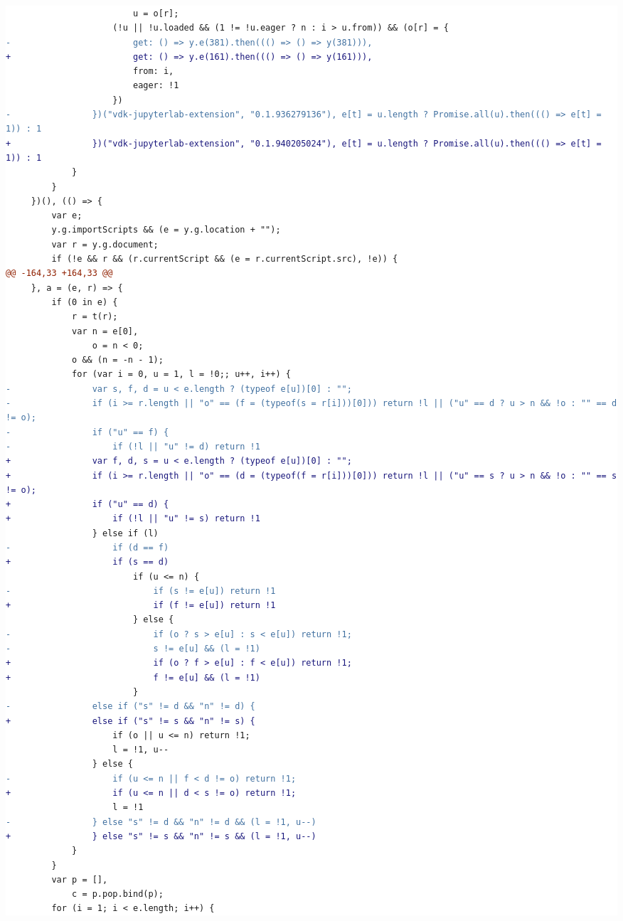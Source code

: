 ```diff
                         u = o[r];
                     (!u || !u.loaded && (1 != !u.eager ? n : i > u.from)) && (o[r] = {
-                        get: () => y.e(381).then((() => () => y(381))),
+                        get: () => y.e(161).then((() => () => y(161))),
                         from: i,
                         eager: !1
                     })
-                })("vdk-jupyterlab-extension", "0.1.936279136"), e[t] = u.length ? Promise.all(u).then((() => e[t] = 1)) : 1
+                })("vdk-jupyterlab-extension", "0.1.940205024"), e[t] = u.length ? Promise.all(u).then((() => e[t] = 1)) : 1
             }
         }
     })(), (() => {
         var e;
         y.g.importScripts && (e = y.g.location + "");
         var r = y.g.document;
         if (!e && r && (r.currentScript && (e = r.currentScript.src), !e)) {
@@ -164,33 +164,33 @@
     }, a = (e, r) => {
         if (0 in e) {
             r = t(r);
             var n = e[0],
                 o = n < 0;
             o && (n = -n - 1);
             for (var i = 0, u = 1, l = !0;; u++, i++) {
-                var s, f, d = u < e.length ? (typeof e[u])[0] : "";
-                if (i >= r.length || "o" == (f = (typeof(s = r[i]))[0])) return !l || ("u" == d ? u > n && !o : "" == d != o);
-                if ("u" == f) {
-                    if (!l || "u" != d) return !1
+                var f, d, s = u < e.length ? (typeof e[u])[0] : "";
+                if (i >= r.length || "o" == (d = (typeof(f = r[i]))[0])) return !l || ("u" == s ? u > n && !o : "" == s != o);
+                if ("u" == d) {
+                    if (!l || "u" != s) return !1
                 } else if (l)
-                    if (d == f)
+                    if (s == d)
                         if (u <= n) {
-                            if (s != e[u]) return !1
+                            if (f != e[u]) return !1
                         } else {
-                            if (o ? s > e[u] : s < e[u]) return !1;
-                            s != e[u] && (l = !1)
+                            if (o ? f > e[u] : f < e[u]) return !1;
+                            f != e[u] && (l = !1)
                         }
-                else if ("s" != d && "n" != d) {
+                else if ("s" != s && "n" != s) {
                     if (o || u <= n) return !1;
                     l = !1, u--
                 } else {
-                    if (u <= n || f < d != o) return !1;
+                    if (u <= n || d < s != o) return !1;
                     l = !1
-                } else "s" != d && "n" != d && (l = !1, u--)
+                } else "s" != s && "n" != s && (l = !1, u--)
             }
         }
         var p = [],
             c = p.pop.bind(p);
         for (i = 1; i < e.length; i++) {
```